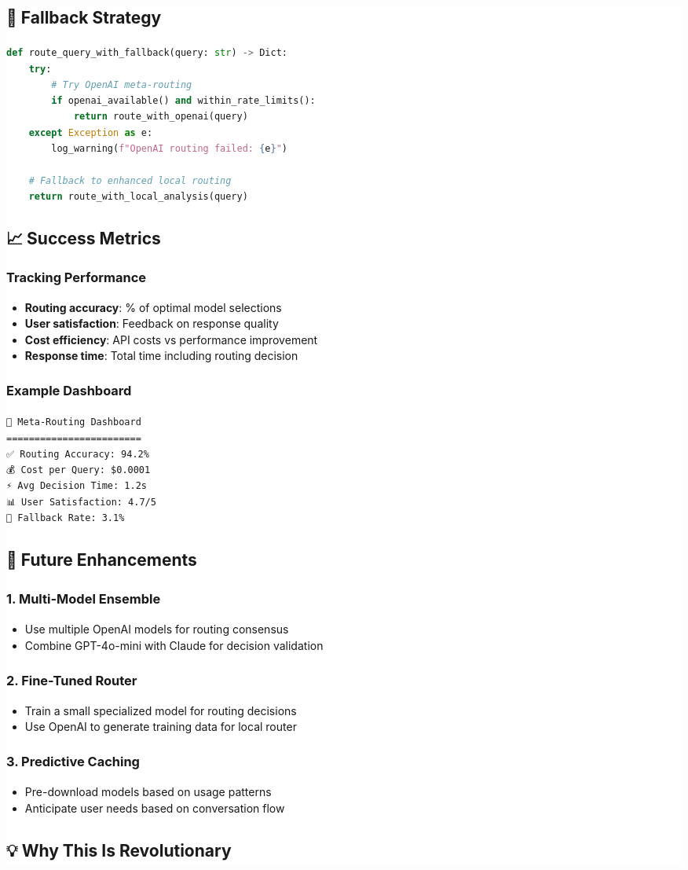 
## 🔄 **Fallback Strategy**

```python
def route_query_with_fallback(query: str) -> Dict:
    try:
        # Try OpenAI meta-routing
        if openai_available() and within_rate_limits():
            return route_with_openai(query)
    except Exception as e:
        log_warning(f"OpenAI routing failed: {e}")
    
    # Fallback to enhanced local routing
    return route_with_local_analysis(query)
```

## 📈 **Success Metrics**

### **Tracking Performance**
- **Routing accuracy**: % of optimal model selections
- **User satisfaction**: Feedback on response quality
- **Cost efficiency**: API costs vs performance improvement
- **Response time**: Total time including routing decision

### **Example Dashboard**
```
🎯 Meta-Routing Dashboard
========================
✅ Routing Accuracy: 94.2%
💰 Cost per Query: $0.0001
⚡ Avg Decision Time: 1.2s
📊 User Satisfaction: 4.7/5
🔄 Fallback Rate: 3.1%
```

## 🔮 **Future Enhancements**

### **1. Multi-Model Ensemble**
- Use multiple OpenAI models for routing consensus
- Combine GPT-4o-mini with Claude for decision validation

### **2. Fine-Tuned Router**
- Train a small specialized model for routing decisions
- Use OpenAI to generate training data for local router

### **3. Predictive Caching**
- Pre-download models based on usage patterns
- Anticipate user needs based on conversation flow

## 💡 **Why This Is Revolutionary**
